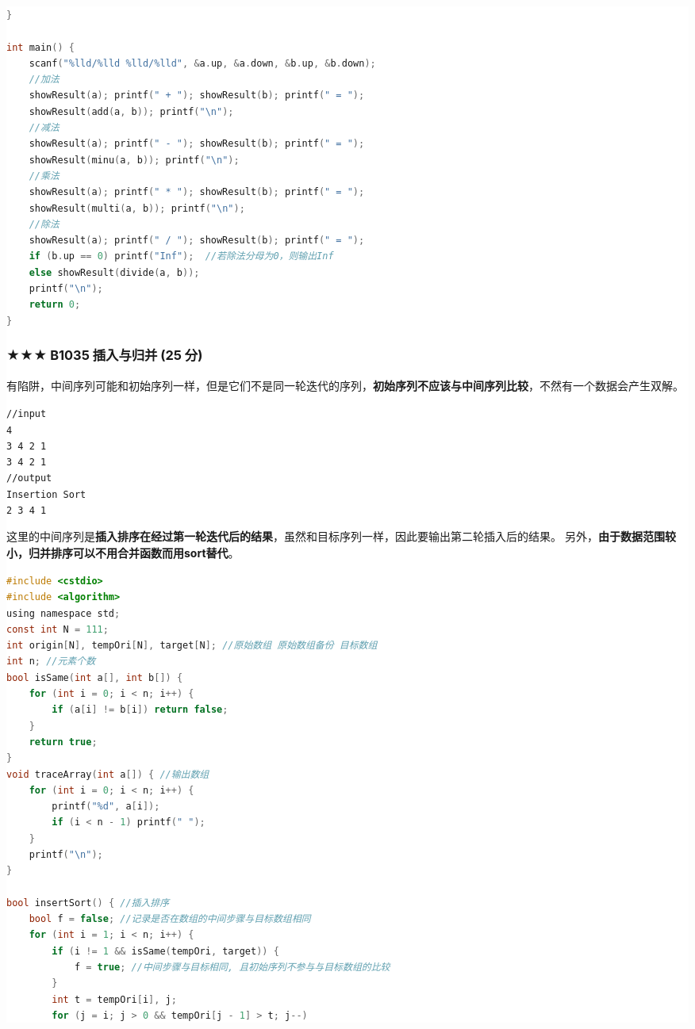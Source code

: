 ```c
}  

int main() {
	scanf("%lld/%lld %lld/%lld", &a.up, &a.down, &b.up, &b.down);
	//加法
	showResult(a); printf(" + "); showResult(b); printf(" = ");
	showResult(add(a, b)); printf("\n");
	//减法
	showResult(a); printf(" - "); showResult(b); printf(" = ");
	showResult(minu(a, b)); printf("\n");
	//乘法 
	showResult(a); printf(" * "); showResult(b); printf(" = ");
	showResult(multi(a, b)); printf("\n");
	//除法
	showResult(a); printf(" / "); showResult(b); printf(" = ");
	if (b.up == 0) printf("Inf");  //若除法分母为0，则输出Inf
	else showResult(divide(a, b)); 
	printf("\n");
	return 0;
}
```
### ★★★ B1035 插入与归并 (25 分)
有陷阱，中间序列可能和初始序列一样，但是它们不是同一轮迭代的序列，**初始序列不应该与中间序列比较**，不然有一个数据会产生双解。
```
//input
4
3 4 2 1
3 4 2 1
//output
Insertion Sort
2 3 4 1
```
这里的中间序列是**插入排序在经过第一轮迭代后的结果**，虽然和目标序列一样，因此要输出第二轮插入后的结果。
另外，**由于数据范围较小，归并排序可以不用合并函数而用sort替代**。
```c
#include <cstdio>
#include <algorithm>
using namespace std;
const int N = 111;
int origin[N], tempOri[N], target[N]; //原始数组 原始数组备份 目标数组
int n; //元素个数
bool isSame(int a[], int b[]) {
    for (int i = 0; i < n; i++) {
        if (a[i] != b[i]) return false;
    }
    return true;
}
void traceArray(int a[]) { //输出数组
    for (int i = 0; i < n; i++) {
        printf("%d", a[i]);
        if (i < n - 1) printf(" ");
    }
    printf("\n");
}

bool insertSort() { //插入排序
    bool f = false; //记录是否在数组的中间步骤与目标数组相同
    for (int i = 1; i < n; i++) {
        if (i != 1 && isSame(tempOri, target)) {
            f = true; //中间步骤与目标相同, 且初始序列不参与与目标数组的比较
        }
        int t = tempOri[i], j;
        for (j = i; j > 0 && tempOri[j - 1] > t; j--) 
```